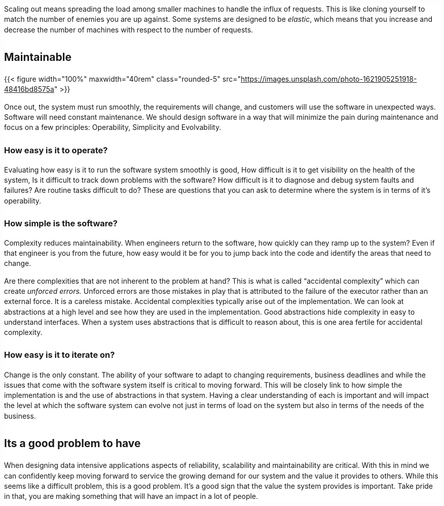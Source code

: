
Scaling out means spreading the load among smaller machines to handle the influx of requests. This is like cloning yourself to match the number of enemies you are up against. Some systems are designed to be *elastic*, which means that you increase and decrease the number of machines with respect to the number of requests.

## Maintainable
{{< figure width="100%" maxwidth="40rem" class="rounded-5" src="https://images.unsplash.com/photo-1621905251918-48416bd8575a" >}}


Once out, the system must run smoothly, the requirements will change, and customers will use the software in unexpected ways. Software will need constant maintenance. We should design software in a way that will minimize the pain during maintenance and focus on a few principles: Operability, Simplicity and Evolvability.

### How easy is it to operate?

Evaluating how easy is it to run the software system smoothly is good, How difficult is it to get visibility on the health of the system, Is it difficult to track down problems with the software? How difficult is it to diagnose and debug system faults and failures? Are routine tasks difficult to do? These are questions that you can ask to determine where the system is in terms of it’s operability.

### How simple is the software?

Complexity reduces maintainability. When engineers return to the software, how quickly can they ramp up to the system? Even if that engineer is you from the future, how easy would it be for you to jump back into the code and identify the areas that need to change. 

Are there complexities that are not inherent to the problem at hand? This is what is called “accidental complexity” which can create *unforced errors.* Unforced errors are those mistakes in play that is attributed to the failure of the executor rather than an external force. It is a careless mistake. Accidental complexities typically arise out of the implementation. We can look at abstractions at a high level and see how they are used in the implementation. Good abstractions hide complexity in easy to understand interfaces. When a system uses abstractions that is difficult to reason about, this is one area fertile for accidental complexity. 

### How easy is it to iterate on?

Change is the only constant. The ability of your software to adapt to changing requirements, business deadlines and while the issues that come with the software system itself is critical to moving forward. This will be closely link to how simple the implementation is and the use of abstractions in that system. Having a clear understanding of each is important and will impact the level at which the software system can evolve not just in terms of load on the system but also in terms of the needs of the business. 

## Its a good problem to have

When designing data intensive applications aspects of reliability, scalability and maintainability are critical. With this in mind we can confidently keep moving forward to service the growing demand for our system and the value it provides to others. While this seems like a difficult problem, this is a good problem. It’s a good sign that the value the system provides is important. Take pride in that, you are making something that will have an impact in a lot of people.